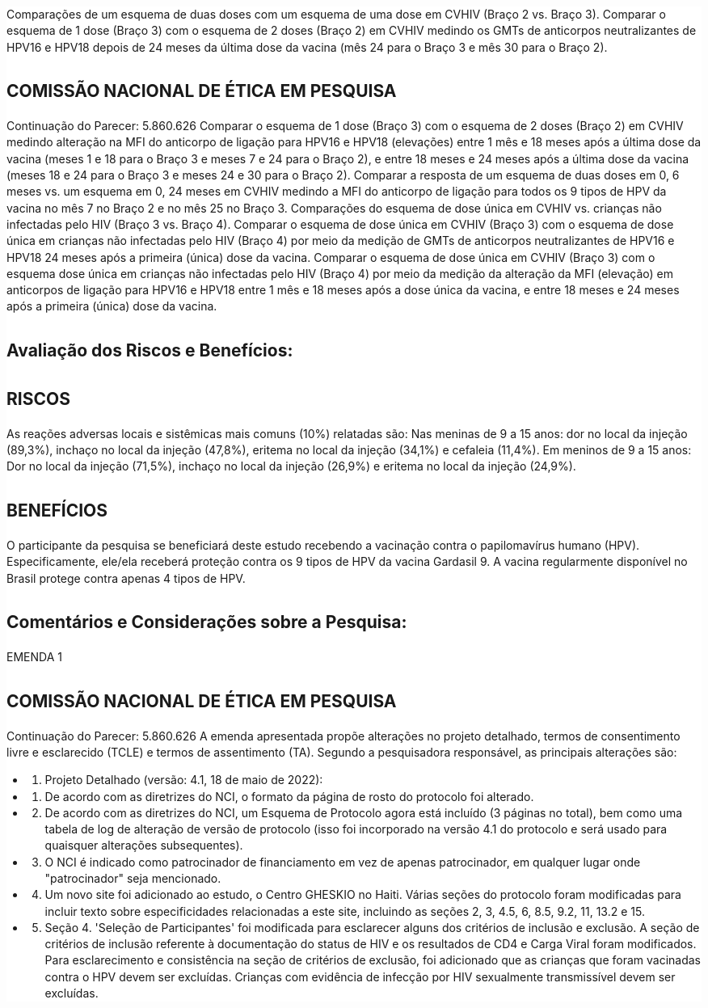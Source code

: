 Comparações de um esquema de duas doses com um esquema de uma dose em CVHIV (Braço 2 vs. Braço 3).
Comparar o esquema de 1 dose (Braço 3) com o esquema de 2 doses (Braço 2) em CVHIV medindo os GMTs de anticorpos neutralizantes de HPV16 e HPV18 depois de 24 meses da última dose da vacina (mês 24 para o Braço 3 e mês 30 para o Braço 2).
## COMISSÃO NACIONAL DE ÉTICA EM PESQUISA

Continuação do Parecer: 5.860.626
Comparar o esquema de 1 dose (Braço 3) com o esquema de 2 doses (Braço 2) em CVHIV medindo alteração na MFI do anticorpo de ligação para HPV16 e HPV18 (elevações) entre 1 mês e 18 meses após a última dose da vacina (meses 1 e 18 para o Braço 3 e meses 7 e 24 para o Braço 2), e entre 18 meses e 24 meses após a última dose da vacina (meses 18 e 24 para o Braço 3 e meses 24 e 30 para o Braço 2).
Comparar a resposta de um esquema de duas doses em 0, 6 meses vs. um esquema em 0, 24 meses em CVHIV medindo a MFI do anticorpo de ligação para todos os 9 tipos de HPV da vacina no mês 7 no Braço 2 e no mês 25 no Braço 3.
Comparações do esquema de dose única em CVHIV vs. crianças não infectadas pelo HIV (Braço 3 vs. Braço 4).
Comparar o esquema de dose única em CVHIV (Braço 3) com o esquema de dose única em crianças não infectadas pelo HIV (Braço 4) por meio da medição de GMTs de anticorpos neutralizantes de HPV16 e HPV18 24 meses após a primeira (única) dose da vacina.
Comparar o esquema de dose única em CVHIV (Braço 3) com o esquema dose única em crianças não infectadas pelo HIV (Braço 4) por meio da medição da alteração da MFI (elevação) em anticorpos de ligação para HPV16 e HPV18 entre 1 mês e 18 meses após a dose única da vacina, e entre 18 meses e 24 meses após a primeira (única) dose da vacina.
## Avaliação dos Riscos e Benefícios:
## RISCOS
As reações adversas locais e sistêmicas mais comuns (10%) relatadas são:
Nas meninas de 9 a 15 anos: dor no local da injeção (89,3%), inchaço no local da injeção (47,8%), eritema no local da injeção (34,1%) e cefaleia (11,4%).
Em meninos de 9 a 15 anos:
Dor no local da injeção (71,5%), inchaço no local da injeção (26,9%) e eritema no local da injeção (24,9%).
## BENEFÍCIOS
O participante da pesquisa se beneficiará deste estudo recebendo a vacinação contra o papilomavírus humano (HPV). Especificamente, ele/ela receberá proteção contra os 9 tipos de HPV da vacina Gardasil 9. A vacina regularmente disponível no Brasil protege contra apenas 4 tipos de HPV.
## Comentários e Considerações sobre a Pesquisa:
EMENDA 1
## COMISSÃO NACIONAL DE ÉTICA EM PESQUISA

Continuação do Parecer: 5.860.626
A emenda apresentada propõe alterações no projeto detalhado, termos de consentimento livre e esclarecido (TCLE) e termos de assentimento (TA).
Segundo a pesquisadora responsável, as principais alterações são:
- 1) Projeto Detalhado (versão: 4.1, 18 de maio de 2022):
- 1. De acordo com as diretrizes do NCI, o formato da página de rosto do protocolo foi alterado.
- 2. De acordo com as diretrizes do NCI, um Esquema de Protocolo agora está incluído (3 páginas no total), bem como uma tabela de log de alteração de versão de protocolo (isso foi incorporado na versão 4.1 do protocolo e será usado para quaisquer alterações subsequentes).
- 3. O NCI é indicado como patrocinador de financiamento em vez de apenas patrocinador, em qualquer lugar onde "patrocinador" seja mencionado.
- 4. Um novo site foi adicionado ao estudo, o Centro GHESKIO no Haiti. Várias seções do protocolo foram modificadas para incluir texto sobre especificidades relacionadas a este site, incluindo as seções 2, 3, 4.5, 6, 8.5, 9.2, 11, 13.2 e 15.
- 5. Seção 4. 'Seleção de Participantes' foi modificada para esclarecer alguns dos critérios de inclusão e exclusão. A seção de critérios de inclusão referente à documentação do status de HIV e os resultados de CD4 e Carga Viral foram modificados. Para esclarecimento e consistência na seção de critérios de exclusão, foi adicionado que as crianças que foram vacinadas contra o HPV devem ser excluídas. Crianças com evidência de infecção por HIV sexualmente transmissível devem ser excluídas.